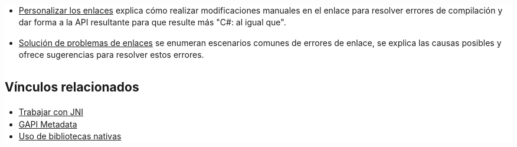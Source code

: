 -   [Personalizar los enlaces](~/android/platform/binding-java-library/customizing-bindings/index.md) explica cómo realizar modificaciones manuales en el enlace para resolver errores de compilación y dar forma a la API resultante para que resulte más "C#: al igual que".

-   [Solución de problemas de enlaces](~/android/platform/binding-java-library/troubleshooting-bindings.md) se enumeran escenarios comunes de errores de enlace, se explica las causas posibles y ofrece sugerencias para resolver estos errores.


## <a name="related-links"></a>Vínculos relacionados

- [Trabajar con JNI](~/android/platform/java-integration/working-with-jni.md)
- [GAPI Metadata](http://www.mono-project.com/GAPI#Metadata)
- [Uso de bibliotecas nativas](~/android/platform/native-libraries.md)
